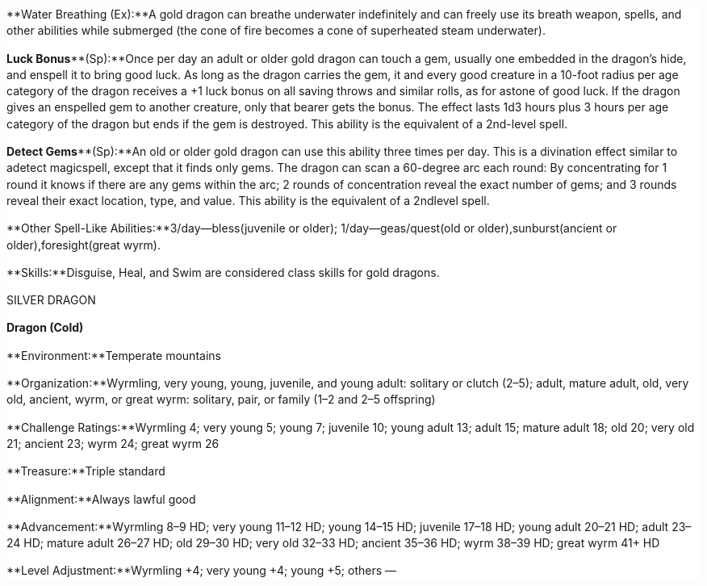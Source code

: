 **Water Breathing (Ex):**A gold dragon can breathe underwater indefinitely and can freely use its breath weapon, spells, and other abilities while submerged (the cone of fire becomes a cone of superheated steam underwater).

**Luck Bonus****(Sp):**Once per day an adult or older gold dragon can touch a gem, usually one embedded in the dragon’s hide, and enspell it to bring good luck. As long as the dragon carries the gem, it and every good creature in a 10-foot radius per age category of the dragon receives a +1 luck bonus on all saving throws and similar rolls, as for astone of good luck. If the dragon gives an enspelled gem to another creature, only that bearer gets the bonus. The effect lasts 1d3 hours plus 3 hours per age category of the dragon but ends if the gem is destroyed. This ability is the equivalent of a 2nd-level spell.

**Detect Gems****(Sp):**An old or older gold dragon can use this ability three times per day. This is a divination effect similar to adetect magicspell, except that it finds only gems. The dragon can scan a 60-degree arc each round: By concentrating for 1 round it knows if there are any gems within the arc; 2 rounds of concentration reveal the exact number of gems; and 3 rounds reveal their exact location, type, and value. This ability is the equivalent of a 2ndlevel spell.

**Other Spell-Like Abilities:**3/day—bless(juvenile or older); 1/day—geas/quest(old or older),sunburst(ancient or older),foresight(great wyrm).

**Skills:**Disguise, Heal, and Swim are considered class skills for gold dragons.





SILVER DRAGON

**Dragon (Cold)**

**Environment:**Temperate mountains

**Organization:**Wyrmling, very young, young, juvenile, and young adult: solitary or clutch (2–5); adult, mature adult, old, very old, ancient, wyrm, or great wyrm: solitary, pair, or family (1–2 and 2–5 offspring)

**Challenge Ratings:**Wyrmling 4; very young 5; young 7; juvenile 10; young adult 13; adult 15; mature adult 18; old 20; very old 21; ancient 23; wyrm 24; great wyrm 26

**Treasure:**Triple standard

**Alignment:**Always lawful good

**Advancement:**Wyrmling 8–9 HD; very young 11–12 HD; young 14–15 HD; juvenile 17–18 HD; young adult 20–21 HD; adult 23–24 HD; mature adult 26–27 HD; old 29–30 HD; very old 32–33 HD; ancient 35–36 HD; wyrm 38–39 HD; great wyrm 41+ HD

**Level Adjustment:**Wyrmling +4; very young +4; young +5; others —
















